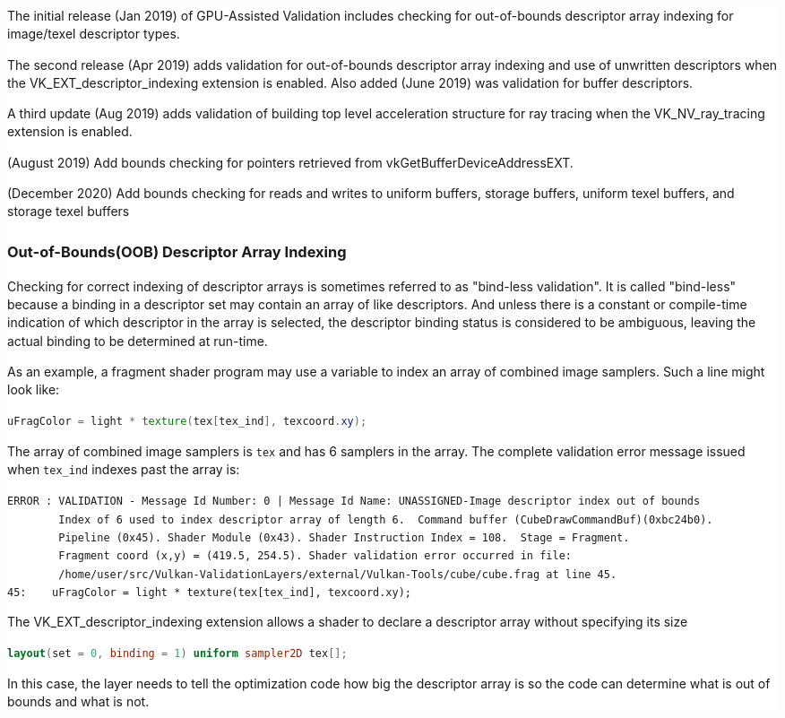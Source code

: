 The initial release (Jan 2019) of GPU-Assisted Validation includes checking for out-of-bounds descriptor array indexing
for image/texel descriptor types.

The second release (Apr 2019) adds validation for out-of-bounds descriptor array indexing and use of unwritten descriptors when the 
VK_EXT_descriptor_indexing extension is enabled.  Also added (June 2019) was validation for buffer descriptors.

A third update (Aug 2019) adds validation of building top level acceleration structure for ray tracing when the
VK_NV_ray_tracing extension is enabled.

(August 2019) Add bounds checking for pointers retrieved from vkGetBufferDeviceAddressEXT.

(December 2020) Add bounds checking for reads and writes to uniform buffers, storage buffers, uniform texel buffers, and storage texel buffers

### Out-of-Bounds(OOB) Descriptor Array Indexing

Checking for correct indexing of descriptor arrays is sometimes referred to as "bind-less validation".
It is called "bind-less" because a binding in a descriptor set may contain an array of like descriptors.
And unless there is a constant or compile-time indication of which descriptor in the array is selected,
the descriptor binding status is considered to be ambiguous, leaving the actual binding to be determined at run-time.

As an example, a fragment shader program may use a variable to index an array of combined image samplers.
Such a line might look like:

```glsl
uFragColor = light * texture(tex[tex_ind], texcoord.xy);
```

The array of combined image samplers is `tex` and has 6 samplers in the array.
The complete validation error message issued when `tex_ind` indexes past the array is:

```terminal
ERROR : VALIDATION - Message Id Number: 0 | Message Id Name: UNASSIGNED-Image descriptor index out of bounds
        Index of 6 used to index descriptor array of length 6.  Command buffer (CubeDrawCommandBuf)(0xbc24b0).
        Pipeline (0x45). Shader Module (0x43). Shader Instruction Index = 108.  Stage = Fragment.
        Fragment coord (x,y) = (419.5, 254.5). Shader validation error occurred in file:
        /home/user/src/Vulkan-ValidationLayers/external/Vulkan-Tools/cube/cube.frag at line 45.
45:    uFragColor = light * texture(tex[tex_ind], texcoord.xy);
```
The VK_EXT_descriptor_indexing extension allows a shader to declare a descriptor array without specifying its size
```glsl
layout(set = 0, binding = 1) uniform sampler2D tex[];
```
In this case, the layer needs to tell the optimization code how big the descriptor array is so the code can determine what is out of 
bounds and what is not.


[1]: https://vulkan.lunarg.com/img/Vulkan_100px_Dec16.png "https://www.khronos.org/vulkan/"
[2]: https://www.khronos.org/vulkan/